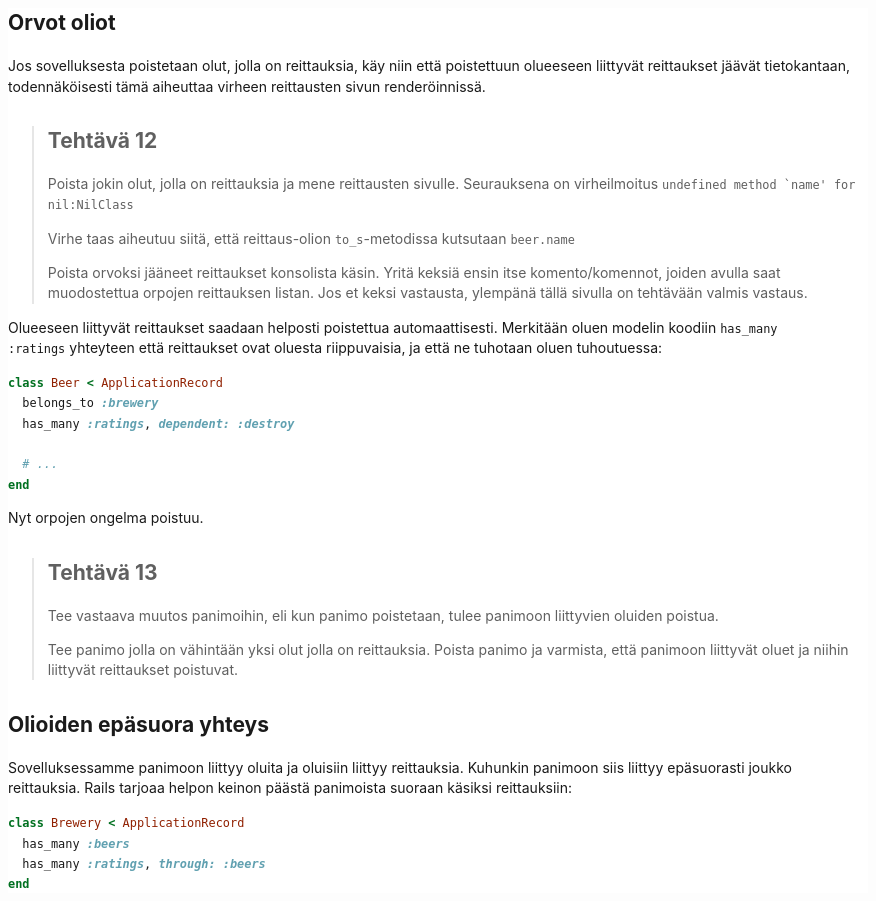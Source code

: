 ## Orvot oliot

Jos sovelluksesta poistetaan olut, jolla on reittauksia, käy niin että poistettuun olueeseen liittyvät reittaukset jäävät tietokantaan, todennäköisesti tämä aiheuttaa virheen reittausten sivun renderöinnissä.

> ## Tehtävä 12
>
> Poista jokin olut, jolla on reittauksia ja mene reittausten sivulle. Seurauksena on virheilmoitus <code>undefined method `name' for nil:NilClass</code>
>
> Virhe taas aiheutuu siitä, että reittaus-olion <code>to_s</code>-metodissa kutsutaan <code>beer.name</code>
>
> Poista orvoksi jääneet reittaukset konsolista käsin. Yritä keksiä ensin itse komento/komennot, joiden avulla saat muodostettua orpojen reittauksen listan. Jos et keksi vastausta, ylempänä tällä sivulla on tehtävään valmis vastaus.

Olueeseen liittyvät reittaukset saadaan helposti poistettua automaattisesti. Merkitään oluen modelin koodiin <code>has_many :ratings</code> yhteyteen että reittaukset ovat oluesta riippuvaisia, ja että ne tuhotaan oluen tuhoutuessa:

```ruby
class Beer < ApplicationRecord
  belongs_to :brewery
  has_many :ratings, dependent: :destroy

  # ...
end
```

Nyt orpojen ongelma poistuu.

> ## Tehtävä 13
>
> Tee vastaava muutos panimoihin, eli kun panimo poistetaan, tulee panimoon liittyvien oluiden poistua.
>
> Tee panimo jolla on vähintään yksi olut jolla on reittauksia. Poista panimo ja varmista, että panimoon liittyvät oluet ja niihin liittyvät reittaukset poistuvat.

## Olioiden epäsuora yhteys

Sovelluksessamme panimoon liittyy oluita ja oluisiin liittyy reittauksia. Kuhunkin panimoon siis liittyy epäsuorasti joukko reittauksia. Rails tarjoaa helpon keinon päästä panimoista suoraan käsiksi reittauksiin:

```ruby
class Brewery < ApplicationRecord
  has_many :beers
  has_many :ratings, through: :beers
end
```
